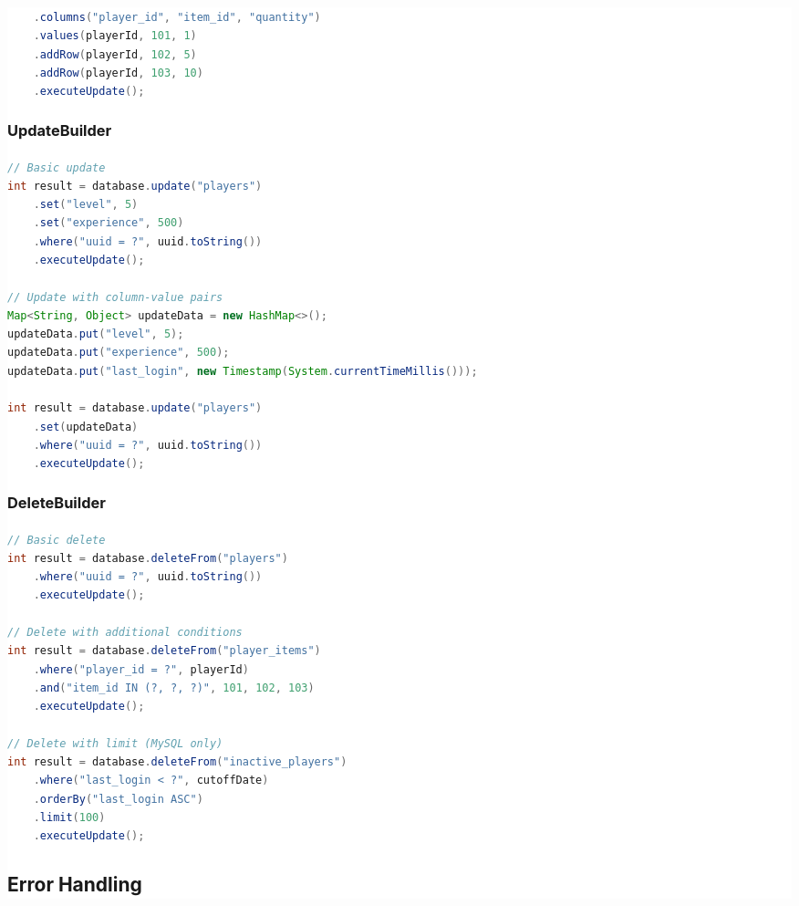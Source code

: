 ```java
    .columns("player_id", "item_id", "quantity")
    .values(playerId, 101, 1)
    .addRow(playerId, 102, 5)
    .addRow(playerId, 103, 10)
    .executeUpdate();
```

### UpdateBuilder

```java
// Basic update
int result = database.update("players")
    .set("level", 5)
    .set("experience", 500)
    .where("uuid = ?", uuid.toString())
    .executeUpdate();

// Update with column-value pairs
Map<String, Object> updateData = new HashMap<>();
updateData.put("level", 5);
updateData.put("experience", 500);
updateData.put("last_login", new Timestamp(System.currentTimeMillis()));

int result = database.update("players")
    .set(updateData)
    .where("uuid = ?", uuid.toString())
    .executeUpdate();
```

### DeleteBuilder

```java
// Basic delete
int result = database.deleteFrom("players")
    .where("uuid = ?", uuid.toString())
    .executeUpdate();

// Delete with additional conditions
int result = database.deleteFrom("player_items")
    .where("player_id = ?", playerId)
    .and("item_id IN (?, ?, ?)", 101, 102, 103)
    .executeUpdate();

// Delete with limit (MySQL only)
int result = database.deleteFrom("inactive_players")
    .where("last_login < ?", cutoffDate)
    .orderBy("last_login ASC")
    .limit(100)
    .executeUpdate();
```

## Error Handling
